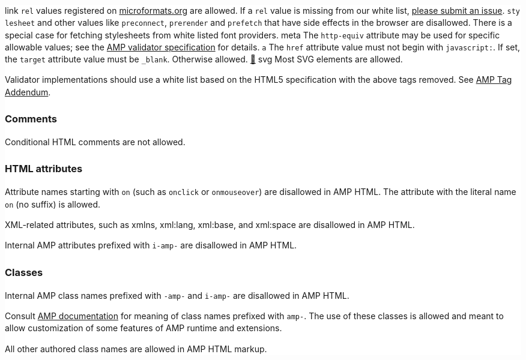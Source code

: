   <tr>
    <td width="30%">link</td>
    <td><code>rel</code> values registered on <a href="http://microformats.org/wiki/existing-rel-values">microformats.org</a> are allowed. If a <code>rel</code> value is missing from our white list, <a href="https://github.com/ampproject/amphtml/issues/new">please submit an issue</a>. <code>stylesheet</code> and other values like <code>preconnect</code>, <code>prerender</code> and <code>prefetch</code> that have side effects in the browser are disallowed. There is a special case for fetching stylesheets from white listed font providers.</td>
  </tr>
  <tr>
    <td width="30%">meta</td>
    <td>The <code>http-equiv</code> attribute may be used for specific allowable values; see the <a href="https://github.com/ampproject/amphtml/blob/master/validator/validator-main.protoascii">AMP validator specification</a> for details.</td>
  </tr>
  <tr>
    <td width="30%"><code><a name="ancr"></a>a</code></td>
    <td>The <code>href</code> attribute value must not begin with <code>javascript:</code>. If set, the <code>target</code> attribute value must be <code>_blank</code>. Otherwise allowed. <a href="#ancr">🔗</a></td>
  </tr>
  <tr>
    <td width="30%">svg</td>
    <td>Most SVG elements are allowed.</td>
  </tr>
</table>

Validator implementations should use a white list based on the HTML5 specification with the above tags removed. See [AMP Tag Addendum](amp-tag-addendum.md).

### Comments

Conditional HTML comments are not allowed.

### HTML attributes

Attribute names starting with `on` (such as `onclick` or `onmouseover`) are disallowed in AMP HTML. The attribute with the literal name `on` (no suffix) is allowed.

XML-related attributes, such as xmlns, xml:lang, xml:base, and xml:space are disallowed in AMP HTML.

Internal AMP attributes prefixed with `i-amp-` are disallowed in AMP HTML.

### Classes

Internal AMP class names prefixed with `-amp-` and `i-amp-` are disallowed in AMP HTML.

Consult [AMP documentation](amp-css-classes.md) for meaning of class names prefixed with `amp-`. The use of these classes is allowed and meant to allow customization of some features of AMP runtime and extensions.

All other authored class names are allowed in AMP HTML markup.
